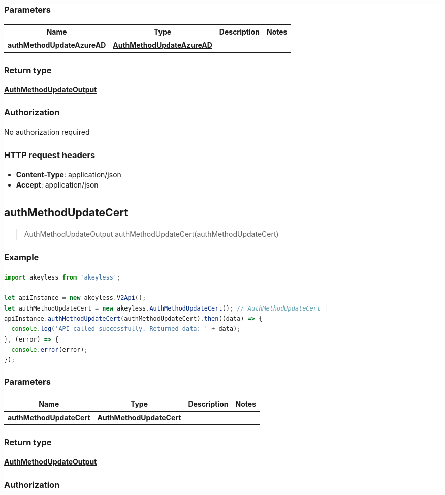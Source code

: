 ### Parameters


Name | Type | Description  | Notes
------------- | ------------- | ------------- | -------------
 **authMethodUpdateAzureAD** | [**AuthMethodUpdateAzureAD**](AuthMethodUpdateAzureAD.md)|  | 

### Return type

[**AuthMethodUpdateOutput**](AuthMethodUpdateOutput.md)

### Authorization

No authorization required

### HTTP request headers

- **Content-Type**: application/json
- **Accept**: application/json


## authMethodUpdateCert

> AuthMethodUpdateOutput authMethodUpdateCert(authMethodUpdateCert)



### Example

```javascript
import akeyless from 'akeyless';

let apiInstance = new akeyless.V2Api();
let authMethodUpdateCert = new akeyless.AuthMethodUpdateCert(); // AuthMethodUpdateCert | 
apiInstance.authMethodUpdateCert(authMethodUpdateCert).then((data) => {
  console.log('API called successfully. Returned data: ' + data);
}, (error) => {
  console.error(error);
});

```

### Parameters


Name | Type | Description  | Notes
------------- | ------------- | ------------- | -------------
 **authMethodUpdateCert** | [**AuthMethodUpdateCert**](AuthMethodUpdateCert.md)|  | 

### Return type

[**AuthMethodUpdateOutput**](AuthMethodUpdateOutput.md)

### Authorization
